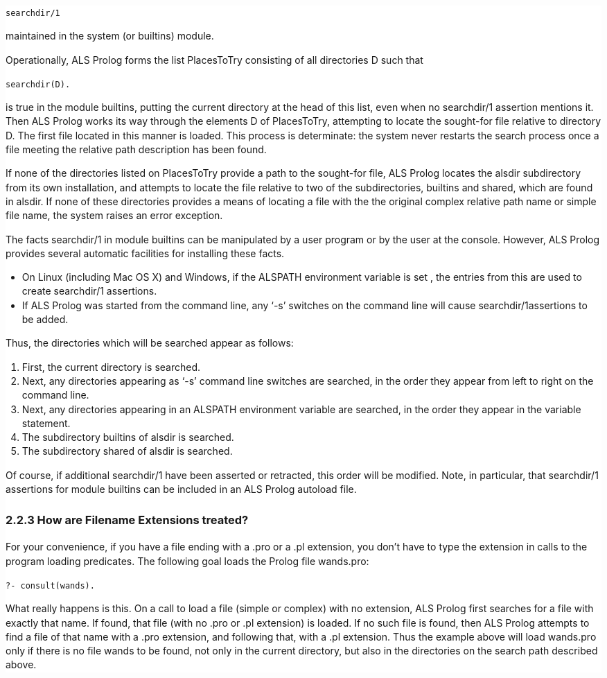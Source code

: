     searchdir/1 

maintained in the system (or builtins) module. 

Operationally, ALS Prolog forms the list PlacesToTry consisting of all directories D such that

    searchdir(D).

is true in the module builtins, putting the current directory at the head of this
list, even when no searchdir/1 assertion mentions it. Then ALS Prolog  works its way
through the elements D of PlacesToTry, attempting to locate the sought-for file
relative to directory D. The first file located in this manner is loaded. This process
is determinate: the system never restarts the search process once a file meeting the
relative path description has been found.

If none of the directories listed on PlacesToTry provide a path to the sought-for file,
ALS Prolog locates the alsdir subdirectory from its own installation, and attempts
to locate the file relative to two of the subdirectories, builtins and shared, which
are found in alsdir.  If none of these directories provides a means of locating a file with the the original complex relative path name or simple file name, the system raises an error exception.

The facts searchdir/1 in module builtins can be manipulated by a user program or by the user at the console. However, ALS Prolog provides several automatic facilities for installing these facts.

* On Linux (including Mac OS X) and Windows, if the ALSPATH environment variable is set , the
entries from this are used to create searchdir/1 assertions.
* If ALS Prolog was started from the command line, any ‘-s’ switches on the command line will cause searchdir/1assertions to be added.

Thus, the directories which will be searched appear as follows:

1. First, the current directory is searched.
2. Next, any directories appearing as ‘-s’ command line switches are searched, in the order they appear from left to right on the command line.
3. Next, any directories appearing in an ALSPATH environment variable are
searched, in the order they appear in the variable statement.
4. The subdirectory builtins of alsdir is searched.
5. The subdirectory shared of alsdir is searched.

Of course, if additional searchdir/1 have been asserted or retracted, this order
will be modified. Note, in particular, that searchdir/1 assertions for module
builtins can be included in an ALS Prolog autoload file.

### 2.2.3 How are Filename Extensions treated?

For your convenience, if you have a file ending with a .pro or a .pl extension, you
don’t have to type the extension in calls to the program loading predicates. The
following goal loads the Prolog file wands.pro:

    ?- consult(wands).

What really happens is this. On a call to load a file (simple or complex) with no
extension, ALS Prolog first searches for a file with exactly that name. If found, that
file (with no .pro or .pl extension) is loaded. If no such file is found, then ALS Prolog
attempts to find a file of that name with a .pro extension, and following that, with
a .pl extension. Thus the example above will load wands.pro only if there is no
file wands to be found, not only in the current directory, but also in the directories
on the search path described above.
